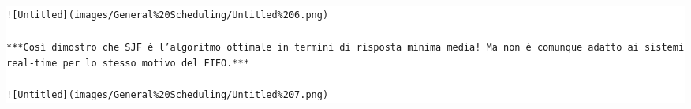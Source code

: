     ![Untitled](images/General%20Scheduling/Untitled%206.png)
    
    ***Così dimostro che SJF è l’algoritmo ottimale in termini di risposta minima media! Ma non è comunque adatto ai sistemi real-time per lo stesso motivo del FIFO.***
    
    ![Untitled](images/General%20Scheduling/Untitled%207.png)
    